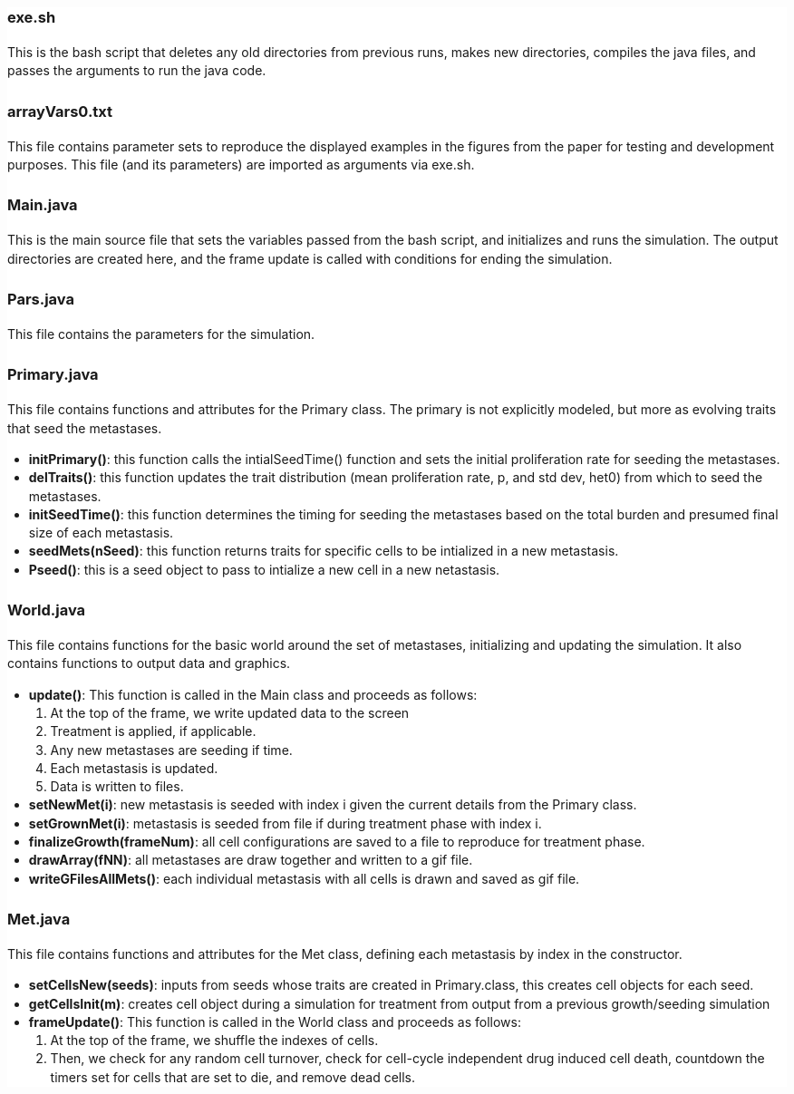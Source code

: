 ### exe.sh
This is the bash script that deletes any old directories from previous runs, makes new directories, compiles the java files, and passes the arguments to run the java code.

### arrayVars0.txt
This file contains parameter sets to reproduce the displayed examples in the figures from the paper for testing and development purposes. This file (and its parameters) are imported as arguments via exe.sh. 

### Main.java
This is the main source file that sets the variables passed from the bash script, and initializes and runs the simulation. The output directories are created here, and the frame update is called with conditions for ending the simulation. 

### Pars.java
This file contains the parameters for the simulation.

### Primary.java 
This file contains functions and attributes for the Primary class. The primary is not explicitly modeled, but more as evolving traits that seed the metastases. 
* **initPrimary()**: this function calls the intialSeedTime() function and sets the initial proliferation rate for seeding the metastases.
* **delTraits()**: this function updates the trait distribution (mean proliferation rate, p, and std dev, het0) from which to seed the metastases.
* **initSeedTime()**: this function determines the timing for seeding the metastases based on the total burden and presumed final size of each metastasis.
* **seedMets(nSeed)**: this function returns traits for specific cells to be intialized in a new metastasis.
* **Pseed()**: this is a seed object to pass to intialize a new cell in a new netastasis.

### World.java
This file contains functions for the basic world around the set of metastases, initializing and updating the simulation. It also contains functions to output data and graphics. 
* **update()**: This function is called in the Main class and proceeds as follows:
  1. At the top of the frame, we write updated data to the screen
  2. Treatment is applied, if applicable.
  3. Any new metastases are seeding if time.
  4. Each metastasis is updated.
  5. Data is written to files.
* **setNewMet(i)**: new metastasis is seeded with index i given the current details from the Primary class.
* **setGrownMet(i)**: metastasis is seeded from file if during treatment phase with index i.
* **finalizeGrowth(frameNum)**: all cell configurations are saved to a file to reproduce for treatment phase.
* **drawArray(fNN)**: all metastases are draw together and written to a gif file.
* **writeGFilesAllMets()**: each individual metastasis with all cells is drawn and saved as gif file.

### Met.java
This file contains functions and attributes for the Met class, defining each metastasis by index in the constructor. 
* **setCellsNew(seeds)**: inputs from seeds whose traits are created in Primary.class, this creates cell objects for each seed.
* **getCellsInit(m)**: creates cell object during a simulation for treatment from output from a previous growth/seeding simulation  
* **frameUpdate()**: This function is called in the World class and proceeds as follows:
  1. At the top of the frame, we shuffle the indexes of cells.
  2. Then, we check for any random cell turnover, check for cell-cycle independent drug induced cell death, countdown the timers set for cells that are set to die, and remove dead cells.